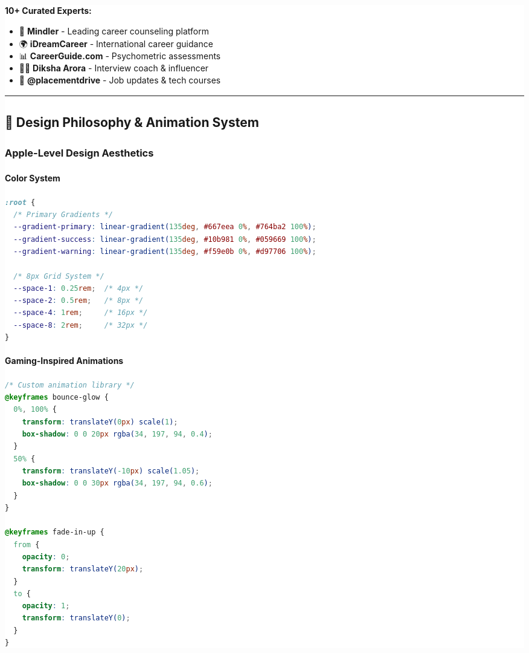 **10+ Curated Experts:**
- 🏢 **Mindler** - Leading career counseling platform
- 🌍 **iDreamCareer** - International career guidance
- 📊 **CareerGuide.com** - Psychometric assessments
- 👩‍💼 **Diksha Arora** - Interview coach & influencer
- 📱 **@placementdrive** - Job updates & tech courses

---

## 🎨 Design Philosophy & Animation System

### **Apple-Level Design Aesthetics**

#### **Color System**
```css
:root {
  /* Primary Gradients */
  --gradient-primary: linear-gradient(135deg, #667eea 0%, #764ba2 100%);
  --gradient-success: linear-gradient(135deg, #10b981 0%, #059669 100%);
  --gradient-warning: linear-gradient(135deg, #f59e0b 0%, #d97706 100%);
  
  /* 8px Grid System */
  --space-1: 0.25rem;  /* 4px */
  --space-2: 0.5rem;   /* 8px */
  --space-4: 1rem;     /* 16px */
  --space-8: 2rem;     /* 32px */
}
```

#### **Gaming-Inspired Animations**
```css
/* Custom animation library */
@keyframes bounce-glow {
  0%, 100% {
    transform: translateY(0px) scale(1);
    box-shadow: 0 0 20px rgba(34, 197, 94, 0.4);
  }
  50% {
    transform: translateY(-10px) scale(1.05);
    box-shadow: 0 0 30px rgba(34, 197, 94, 0.6);
  }
}

@keyframes fade-in-up {
  from {
    opacity: 0;
    transform: translateY(20px);
  }
  to {
    opacity: 1;
    transform: translateY(0);
  }
}
```
